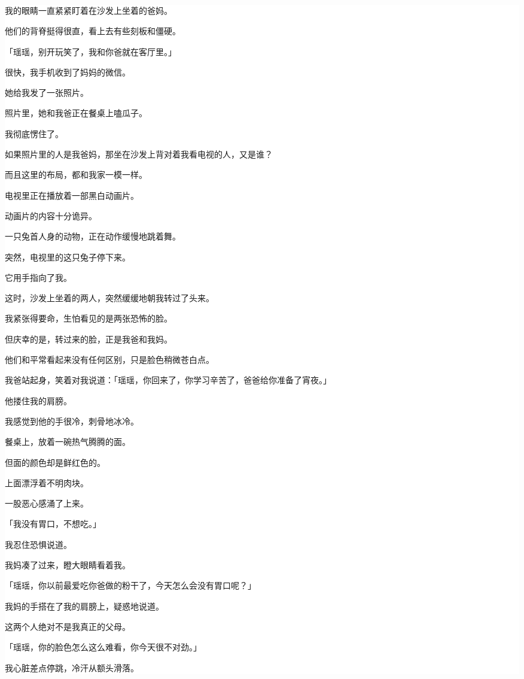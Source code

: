 我的眼睛一直紧紧盯着在沙发上坐着的爸妈。

他们的背脊挺得很直，看上去有些刻板和僵硬。

「瑶瑶，别开玩笑了，我和你爸就在客厅里。」

很快，我手机收到了妈妈的微信。

她给我发了一张照片。

照片里，她和我爸正在餐桌上嗑瓜子。

我彻底愣住了。

如果照片里的人是我爸妈，那坐在沙发上背对着我看电视的人，又是谁？

而且这里的布局，都和我家一模一样。

电视里正在播放着一部黑白动画片。

动画片的内容十分诡异。

一只兔首人身的动物，正在动作缓慢地跳着舞。

突然，电视里的这只兔子停下来。

它用手指向了我。

这时，沙发上坐着的两人，突然缓缓地朝我转过了头来。

我紧张得要命，生怕看见的是两张恐怖的脸。

但庆幸的是，转过来的脸，正是我爸和我妈。

他们和平常看起来没有任何区别，只是脸色稍微苍白点。

我爸站起身，笑着对我说道：「瑶瑶，你回来了，你学习辛苦了，爸爸给你准备了宵夜。」

他搂住我的肩膀。

我感觉到他的手很冷，刺骨地冰冷。

餐桌上，放着一碗热气腾腾的面。

但面的颜色却是鲜红色的。

上面漂浮着不明肉块。

一股恶心感涌了上来。

「我没有胃口，不想吃。」

我忍住恐惧说道。

我妈凑了过来，瞪大眼睛看着我。

「瑶瑶，你以前最爱吃你爸做的粉干了，今天怎么会没有胃口呢？」

我妈的手搭在了我的肩膀上，疑惑地说道。

这两个人绝对不是我真正的父母。

「瑶瑶，你的脸色怎么这么难看，你今天很不对劲。」

我心脏差点停跳，冷汗从额头滑落。
